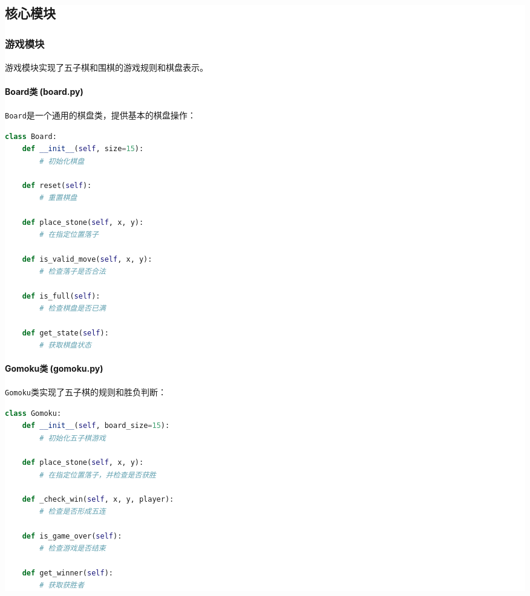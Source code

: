 ## 核心模块

### 游戏模块

游戏模块实现了五子棋和围棋的游戏规则和棋盘表示。

#### Board类 (board.py)

`Board`是一个通用的棋盘类，提供基本的棋盘操作：

```python
class Board:
    def __init__(self, size=15):
        # 初始化棋盘
        
    def reset(self):
        # 重置棋盘
        
    def place_stone(self, x, y):
        # 在指定位置落子
        
    def is_valid_move(self, x, y):
        # 检查落子是否合法
        
    def is_full(self):
        # 检查棋盘是否已满
        
    def get_state(self):
        # 获取棋盘状态
```

#### Gomoku类 (gomoku.py)

`Gomoku`类实现了五子棋的规则和胜负判断：

```python
class Gomoku:
    def __init__(self, board_size=15):
        # 初始化五子棋游戏
        
    def place_stone(self, x, y):
        # 在指定位置落子，并检查是否获胜
        
    def _check_win(self, x, y, player):
        # 检查是否形成五连
        
    def is_game_over(self):
        # 检查游戏是否结束
        
    def get_winner(self):
        # 获取获胜者
```
